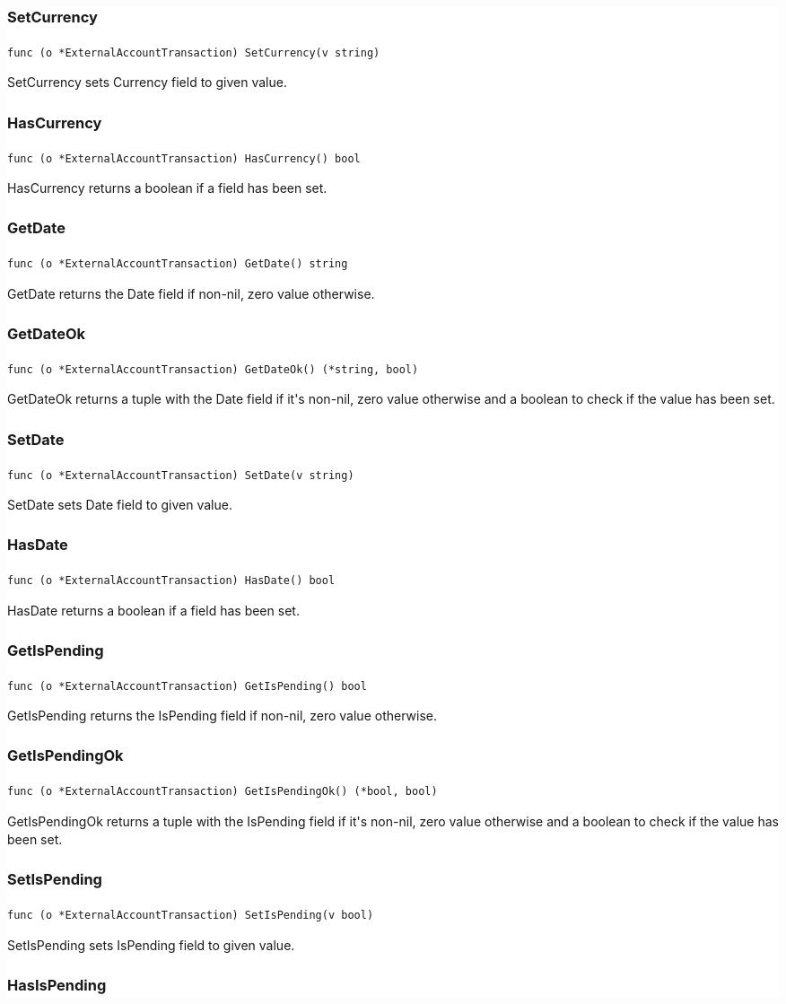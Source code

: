 ### SetCurrency

`func (o *ExternalAccountTransaction) SetCurrency(v string)`

SetCurrency sets Currency field to given value.

### HasCurrency

`func (o *ExternalAccountTransaction) HasCurrency() bool`

HasCurrency returns a boolean if a field has been set.

### GetDate

`func (o *ExternalAccountTransaction) GetDate() string`

GetDate returns the Date field if non-nil, zero value otherwise.

### GetDateOk

`func (o *ExternalAccountTransaction) GetDateOk() (*string, bool)`

GetDateOk returns a tuple with the Date field if it's non-nil, zero value otherwise
and a boolean to check if the value has been set.

### SetDate

`func (o *ExternalAccountTransaction) SetDate(v string)`

SetDate sets Date field to given value.

### HasDate

`func (o *ExternalAccountTransaction) HasDate() bool`

HasDate returns a boolean if a field has been set.

### GetIsPending

`func (o *ExternalAccountTransaction) GetIsPending() bool`

GetIsPending returns the IsPending field if non-nil, zero value otherwise.

### GetIsPendingOk

`func (o *ExternalAccountTransaction) GetIsPendingOk() (*bool, bool)`

GetIsPendingOk returns a tuple with the IsPending field if it's non-nil, zero value otherwise
and a boolean to check if the value has been set.

### SetIsPending

`func (o *ExternalAccountTransaction) SetIsPending(v bool)`

SetIsPending sets IsPending field to given value.

### HasIsPending
